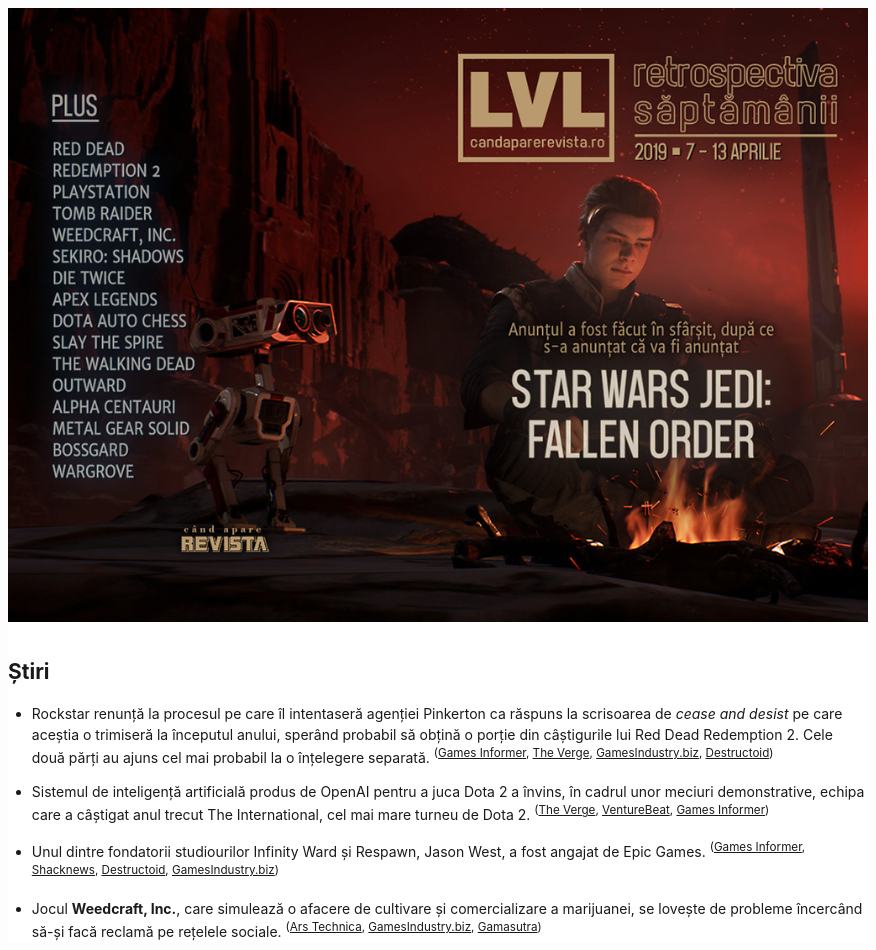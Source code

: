 ![](images/coperta-retrospectiva-2019-04-14.jpg)

## Știri
* Rockstar renunță la procesul pe care îl intentaseră agenției Pinkerton ca răspuns la scrisoarea de _cease and desist_ pe care aceștia o trimiseră la începutul anului, sperând probabil să obțină o porție din câștigurile lui Red Dead Redemption 2. Cele două părți au ajuns cel mai probabil la o înțelegere separată. <sup>([Games Informer](https://www.gameinformer.com/2019/04/11/rockstar-drops-lawsuit-against-pinkertons), [The Verge](https://www.theverge.com/2019/4/11/18306654/take-two-rockstar-red-dead-redemption-2-pinkerton-trademark-lawsuit-voluntarily-dismissed), [GamesIndustry.biz](https://www.gamesindustry.biz/articles/2019-04-11-take-two-rockstar-dismiss-complaint-against-pinkerton), [Destructoid](https://www.destructoid.com/rockstar-never-bothered-to-serve-pinkertons-with-lawsuit-opts-to-just-drop-the-case-altogether-549954.phtml))</sup>
* Sistemul de inteligență artificială produs de OpenAI pentru a juca Dota 2 a învins, în cadrul unor meciuri demonstrative, echipa care a câștigat anul trecut The International, cel mai mare turneu de Dota 2. <sup>([The Verge](https://www.theverge.com/2019/4/13/18309459/openai-five-dota-2-finals-ai-bot-competition-og-e-sports-the-international-champion), [VentureBeat](https://venturebeat.com/2019/04/13/openai-five-defeats-a-team-of-professional-dota-2-players/), [Games Informer](https://www.gameinformer.com/2019/04/13/watch-the-first-trailer-for-star-wars-jedi-fallen-order))</sup>

* Unul dintre fondatorii studiourilor Infinity Ward și Respawn, Jason West, a fost angajat de Epic Games. <sup>([Games Informer](https://www.gameinformer.com/report/2019/04/12/report-infinity-ward-and-respawn-co-founder-jason-west-hired-by-epic-games), [Shacknews](https://www.shacknews.com/article/111190/infinity-ward-respawn-co-founder-reportedly-hired-by-epic), [Destructoid](https://www.destructoid.com/infinity-ward-legend-jason-west-apparently-now-works-for-epic-games-549930.phtml), [GamesIndustry.biz](https://www.gamesindustry.biz/articles/2019-04-12-epic-games-hires-jason-west))</sup>
* Jocul **Weedcraft, Inc.**, care simulează o afacere de cultivare și comercializare a marijuanei, se lovește de probleme încercând să-și facă reclamă pe rețelele sociale. <sup>([Ars Technica](https://arstechnica.com/gaming/2019/04/weedcraft-inc-game-runs-into-ad-restrictions-on-youtube-facebook/), [GamesIndustry.biz](https://www.gamesindustry.biz/articles/2019-04-11-weedcraft-inc-meets-advertising-video-blocks), [Gamasutra](http://www.gamasutra.com/view/news/340650/Weedcraft_Inc_facing_advertising_hurdles_due_to_subject_matter.php))</sup>
